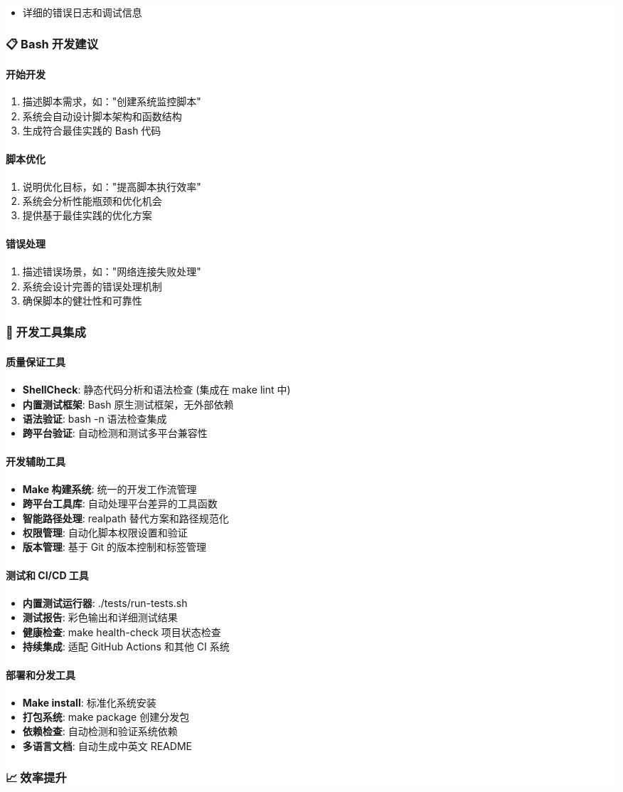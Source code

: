   - 详细的错误日志和调试信息

### **📋 Bash 开发建议**

#### **开始开发**

1. 描述脚本需求，如："创建系统监控脚本"
2. 系统会自动设计脚本架构和函数结构
3. 生成符合最佳实践的 Bash 代码

#### **脚本优化**

1. 说明优化目标，如："提高脚本执行效率"
2. 系统会分析性能瓶颈和优化机会
3. 提供基于最佳实践的优化方案

#### **错误处理**

1. 描述错误场景，如："网络连接失败处理"
2. 系统会设计完善的错误处理机制
3. 确保脚本的健壮性和可靠性

### **🔧 开发工具集成**

#### **质量保证工具**

- **ShellCheck**: 静态代码分析和语法检查 (集成在 make lint 中)
- **内置测试框架**: Bash 原生测试框架，无外部依赖
- **语法验证**: bash -n 语法检查集成
- **跨平台验证**: 自动检测和测试多平台兼容性

#### **开发辅助工具**

- **Make 构建系统**: 统一的开发工作流管理
- **跨平台工具库**: 自动处理平台差异的工具函数
- **智能路径处理**: realpath 替代方案和路径规范化
- **权限管理**: 自动化脚本权限设置和验证
- **版本管理**: 基于 Git 的版本控制和标签管理

#### **测试和 CI/CD 工具**

- **内置测试运行器**: ./tests/run-tests.sh
- **测试报告**: 彩色输出和详细测试结果
- **健康检查**: make health-check 项目状态检查
- **持续集成**: 适配 GitHub Actions 和其他 CI 系统

#### **部署和分发工具**

- **Make install**: 标准化系统安装
- **打包系统**: make package 创建分发包
- **依赖检查**: 自动检测和验证系统依赖
- **多语言文档**: 自动生成中英文 README

### **📈 效率提升**
